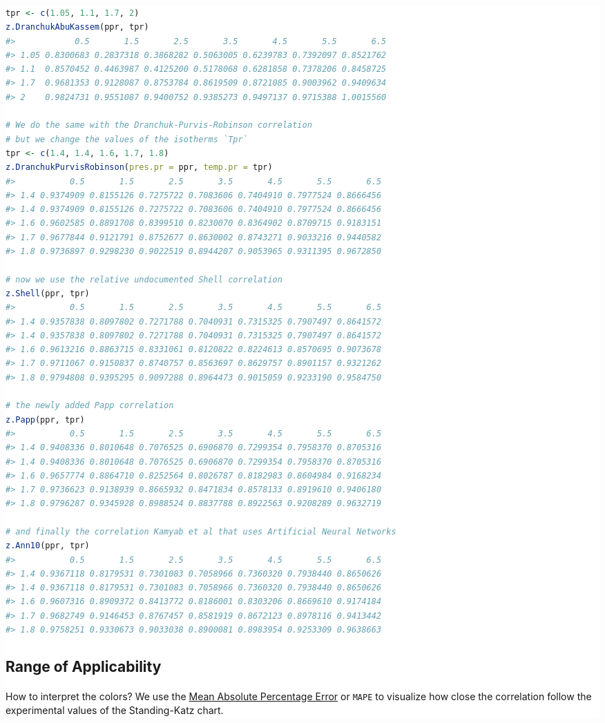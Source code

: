 ``` r
tpr <- c(1.05, 1.1, 1.7, 2) 
z.DranchukAbuKassem(ppr, tpr)
#>            0.5       1.5       2.5       3.5       4.5       5.5       6.5
#> 1.05 0.8300683 0.2837318 0.3868282 0.5063005 0.6239783 0.7392097 0.8521762
#> 1.1  0.8570452 0.4463987 0.4125200 0.5178068 0.6281858 0.7378206 0.8458725
#> 1.7  0.9681353 0.9128087 0.8753784 0.8619509 0.8721085 0.9003962 0.9409634
#> 2    0.9824731 0.9551087 0.9400752 0.9385273 0.9497137 0.9715388 1.0015560

# We do the same with the Dranchuk-Purvis-Robinson correlation
# but we change the values of the isotherms `Tpr`
tpr <- c(1.4, 1.4, 1.6, 1.7, 1.8) 
z.DranchukPurvisRobinson(pres.pr = ppr, temp.pr = tpr)
#>           0.5       1.5       2.5       3.5       4.5       5.5       6.5
#> 1.4 0.9374909 0.8155126 0.7275722 0.7083606 0.7404910 0.7977524 0.8666456
#> 1.4 0.9374909 0.8155126 0.7275722 0.7083606 0.7404910 0.7977524 0.8666456
#> 1.6 0.9602585 0.8891708 0.8399510 0.8230070 0.8364902 0.8709715 0.9183151
#> 1.7 0.9677844 0.9121791 0.8752677 0.8630002 0.8743271 0.9033216 0.9440582
#> 1.8 0.9736897 0.9298230 0.9022519 0.8944207 0.9053965 0.9311395 0.9672850

# now we use the relative undocumented Shell correlation
z.Shell(ppr, tpr)
#>           0.5       1.5       2.5       3.5       4.5       5.5       6.5
#> 1.4 0.9357838 0.8097802 0.7271788 0.7040931 0.7315325 0.7907497 0.8641572
#> 1.4 0.9357838 0.8097802 0.7271788 0.7040931 0.7315325 0.7907497 0.8641572
#> 1.6 0.9613216 0.8863715 0.8331061 0.8120822 0.8224613 0.8570695 0.9073678
#> 1.7 0.9711067 0.9150837 0.8740757 0.8563697 0.8629757 0.8901157 0.9321262
#> 1.8 0.9794808 0.9395295 0.9097288 0.8964473 0.9015059 0.9233190 0.9584750

# the newly added Papp correlation
z.Papp(ppr, tpr)
#>           0.5       1.5       2.5       3.5       4.5       5.5       6.5
#> 1.4 0.9408336 0.8010648 0.7076525 0.6906870 0.7299354 0.7958370 0.8705316
#> 1.4 0.9408336 0.8010648 0.7076525 0.6906870 0.7299354 0.7958370 0.8705316
#> 1.6 0.9657774 0.8864710 0.8252564 0.8026787 0.8182983 0.8604984 0.9168234
#> 1.7 0.9736623 0.9138939 0.8665932 0.8471834 0.8578133 0.8919610 0.9406180
#> 1.8 0.9796287 0.9345928 0.8988524 0.8837788 0.8922563 0.9208289 0.9632719

# and finally the correlation Kamyab et al that uses Artificial Neural Networks
z.Ann10(ppr, tpr)
#>           0.5       1.5       2.5       3.5       4.5       5.5       6.5
#> 1.4 0.9367118 0.8179531 0.7301083 0.7058966 0.7360320 0.7938440 0.8650626
#> 1.4 0.9367118 0.8179531 0.7301083 0.7058966 0.7360320 0.7938440 0.8650626
#> 1.6 0.9607316 0.8909372 0.8413772 0.8186001 0.8303206 0.8669610 0.9174184
#> 1.7 0.9682749 0.9146453 0.8767457 0.8581919 0.8672123 0.8978116 0.9413442
#> 1.8 0.9758251 0.9330673 0.9033038 0.8900081 0.8983954 0.9253309 0.9638663
```

## Range of Applicability

How to interpret the colors? We use the [Mean Absolute Percentage
Error](https://en.wikipedia.org/wiki/Mean_absolute_percentage_error) or
`MAPE` to visualize how close the correlation follow the experimental
values of the Standing-Katz chart.
